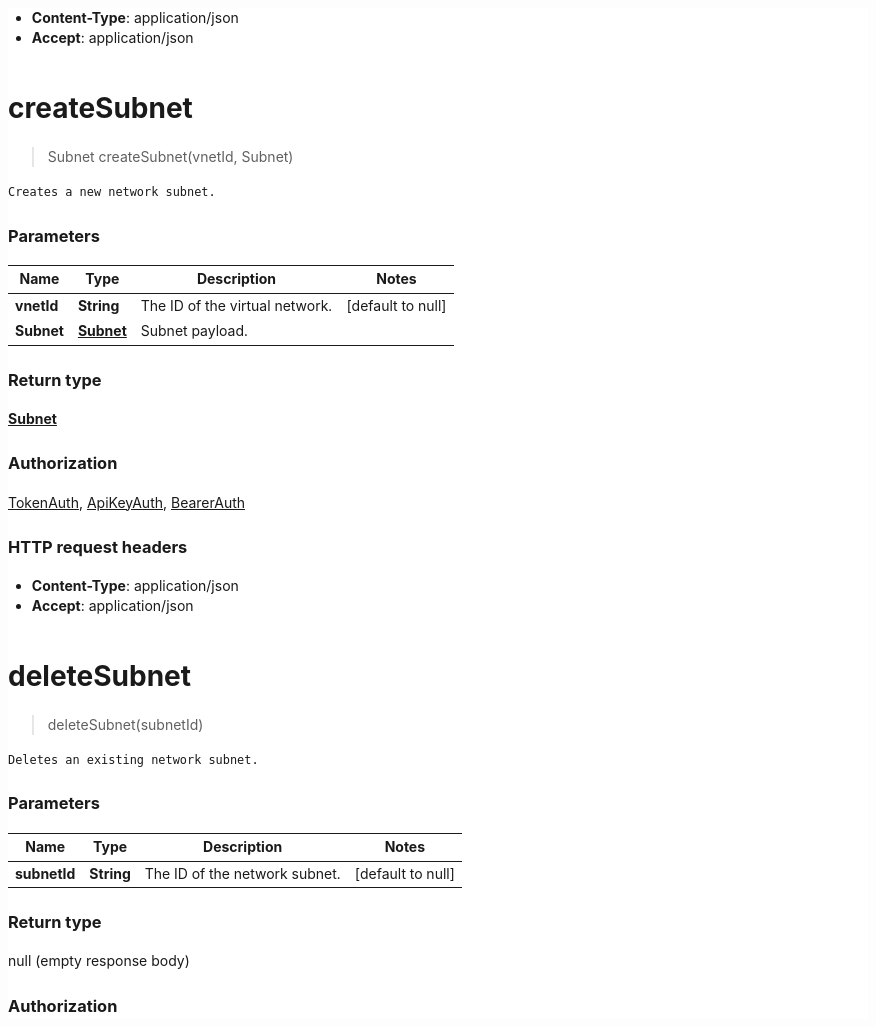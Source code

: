 - **Content-Type**: application/json
- **Accept**: application/json

<a name="createSubnet"></a>
# **createSubnet**
> Subnet createSubnet(vnetId, Subnet)



    Creates a new network subnet.

### Parameters

|Name | Type | Description  | Notes |
|------------- | ------------- | ------------- | -------------|
| **vnetId** | **String**| The ID of the virtual network. | [default to null] |
| **Subnet** | [**Subnet**](../Models/Subnet.md)| Subnet payload. | |

### Return type

[**Subnet**](../Models/Subnet.md)

### Authorization

[TokenAuth](../README.md#TokenAuth), [ApiKeyAuth](../README.md#ApiKeyAuth), [BearerAuth](../README.md#BearerAuth)

### HTTP request headers

- **Content-Type**: application/json
- **Accept**: application/json

<a name="deleteSubnet"></a>
# **deleteSubnet**
> deleteSubnet(subnetId)



    Deletes an existing network subnet.

### Parameters

|Name | Type | Description  | Notes |
|------------- | ------------- | ------------- | -------------|
| **subnetId** | **String**| The ID of the network subnet. | [default to null] |

### Return type

null (empty response body)

### Authorization
